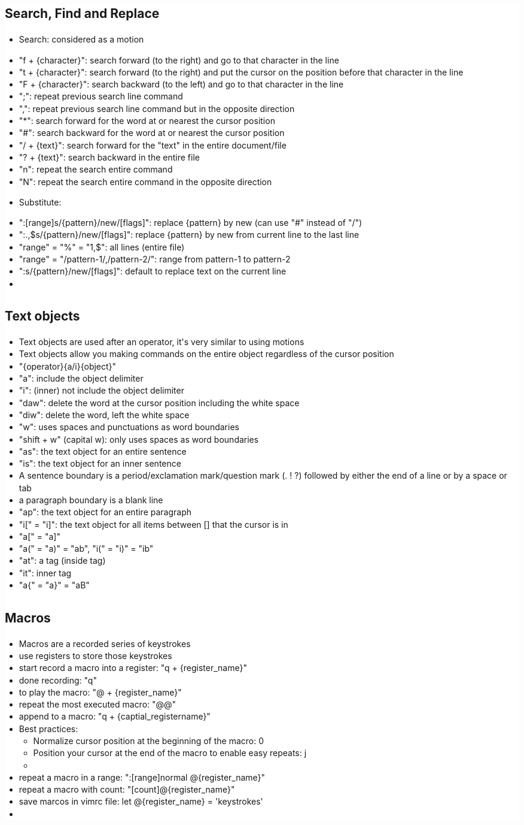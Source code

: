 ## Search, Find and Replace
- Search: considered as a motion
 * "f + {character}": search forward (to the right) and go to that character in the line 
 * "t + {character}": search forward (to the right) and put the cursor on the position before that character in the line 
 * "F + {character}": search backward (to the left) and go to that character in the line 
 * ";": repeat previous search line command
 * ",": repeat previous search line command but in the opposite direction
 * "*": search forward for the word at or nearest the cursor position
 * "#": search backward for the word at or nearest the cursor position
 * "/ + {text}": search forward for the "text" in the entire document/file 
 * "? + {text}": search backward in the entire file
 * "n": repeat the search entire command
 * "N": repeat the search entire command in the opposite direction
- Substitute:
 * ":[range]s/{pattern}/new/[flags]": replace {pattern} by new (can use "#" instead of "/")
 * ":.,$s/{pattern}/new/[flags]": replace {pattern} by new from current line to the last line
 * "range" = "%" = "1,$": all lines (entire file)
 * "range" = "/pattern-1/,/pattern-2/": range from pattern-1 to pattern-2 
 * ":s/{pattern}/new/[flags]": default to replace text on the current line
 * 
## Text objects
- Text objects are used after an operator, it's very similar to using motions
- Text objects allow you making commands on the entire object regardless of the cursor position
- "{operator}{a/i}{object}"
- "a": include the object delimiter
- "i": (inner) not include the object delimiter
- "daw": delete the word at the cursor position including the white space
- "diw": delete the word, left the white space
- "w": uses spaces and punctuations as word boundaries
- "shift + w" (capital w): only uses spaces as word boundaries
- "as": the text object for an entire sentence
- "is": the text object for an inner sentence
- A sentence boundary is a period/exclamation mark/question mark (. ! ?) followed by either the end of a line or by a space or tab
- a paragraph boundary is a blank line
- "ap": the text object for an entire paragraph
- "i[" = "i]": the text object for all items between [] that the cursor is in
- "a[" = "a]"
- "a(" = "a)" = "ab", "i(" = "i)" = "ib"
- "at": a tag (<tag>inside tag</tag>)
- "it": inner tag
- "a{" = "a}" = "aB"

## Macros
- Macros are a recorded series of keystrokes
- use registers to store those keystrokes
- start record a macro into a register: "q + {register_name}"
- done recording: "q" 
- to play the macro: "@ + {register_name}"
- repeat the most executed macro: "@@"
- append to a macro: "q + {captial_registername}"
- Best practices: 
  * Normalize cursor position at the beginning of the macro: 0
  * Position your cursor at the end of the macro to enable easy repeats: j
  * 
- repeat a macro in a range: ":[range]normal @{register_name}"
- repeat a macro with count: "[count]@{register_name}" 
- save marcos in vimrc file: let @{register_name} = 'keystrokes'
- 